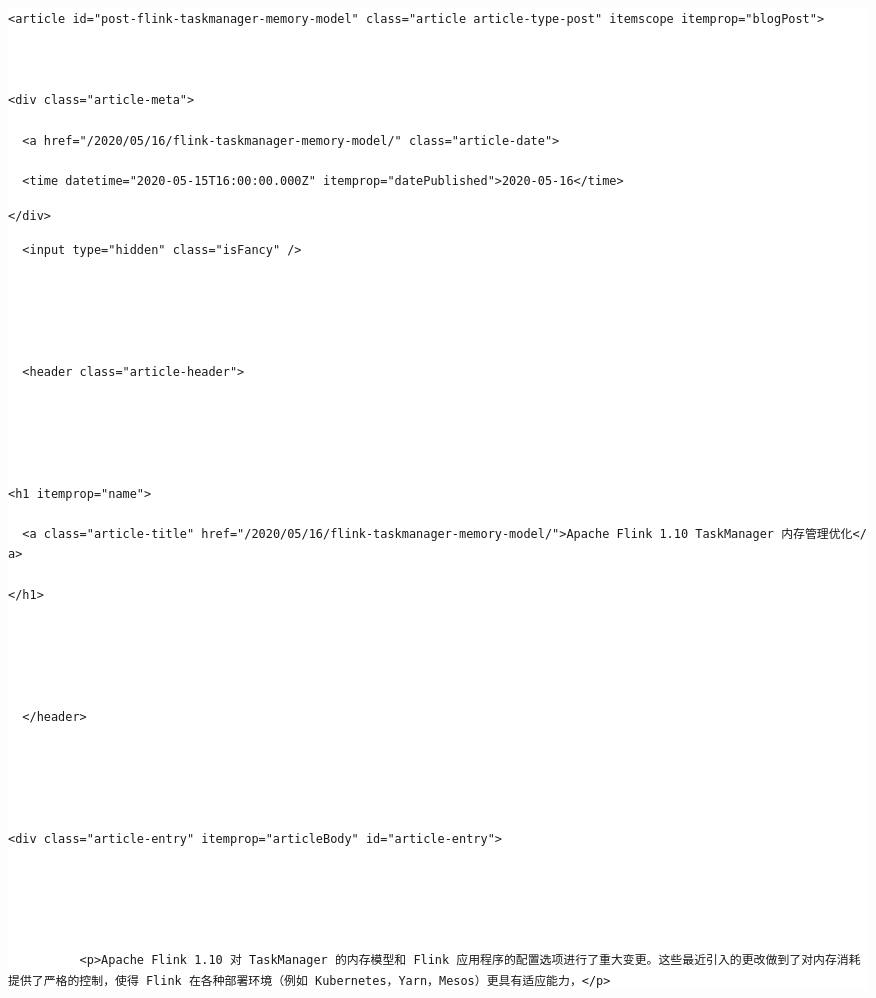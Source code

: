 
















  

    <article id="post-flink-taskmanager-memory-model" class="article article-type-post" itemscope itemprop="blogPost">

  

    <div class="article-meta">

      <a href="/2020/05/16/flink-taskmanager-memory-model/" class="article-date">

      <time datetime="2020-05-15T16:00:00.000Z" itemprop="datePublished">2020-05-16</time>

</a>

    </div>

  

  <div class="article-inner" id="article-inner">

    

      <input type="hidden" class="isFancy" />

    

    

      <header class="article-header">

        

  

    <h1 itemprop="name">

      <a class="article-title" href="/2020/05/16/flink-taskmanager-memory-model/">Apache Flink 1.10 TaskManager 内存管理优化</a>

    </h1>

  



      </header>

      

    

    <div class="article-entry" itemprop="articleBody" id="article-entry">

      

          

              <p>Apache Flink 1.10 对 TaskManager 的内存模型和 Flink 应用程序的配置选项进行了重大变更。这些最近引入的更改做到了对内存消耗提供了严格的控制，使得 Flink 在各种部署环境（例如 Kubernetes，Yarn，Mesos）更具有适应能力，</p>
